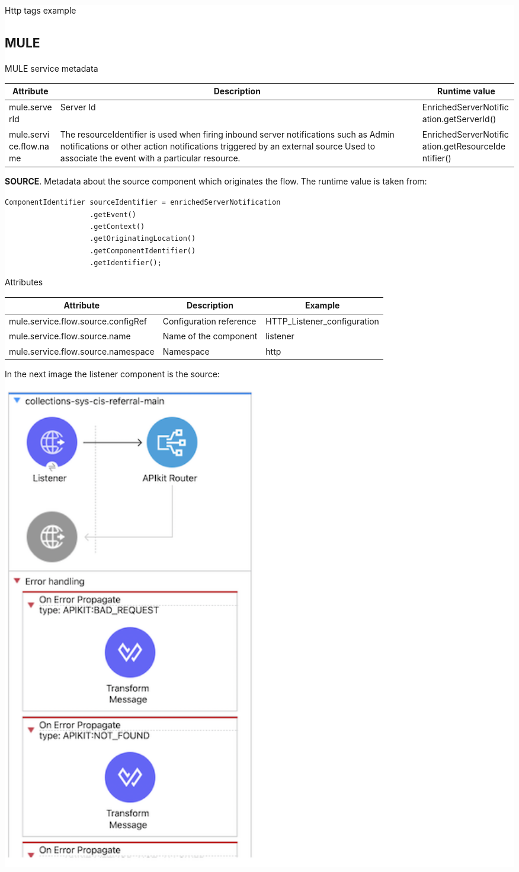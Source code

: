 Http tags example

## MULE

MULE service metadata

| Attribute | Description | Runtime value |
| --- | --- | --- |
| mule.serverId | Server Id | EnrichedServerNotification.getServerId() |
| mule.service.flow.name | The resourceIdentifier is used when firing inbound server notifications such as Admin notifications or other action notifications triggered by an external source Used to associate the event with a particular resource. | EnrichedServerNotification.getResourceIdentifier() |

**SOURCE**. Metadata about the source component which originates the flow. The runtime value is taken from:

```
ComponentIdentifier sourceIdentifier = enrichedServerNotification
					.getEvent()
					.getContext()
					.getOriginatingLocation()
					.getComponentIdentifier()
					.getIdentifier();
```

Attributes

| Attribute | Description | Example |
| --- | --- | --- |
| mule.service.flow.source.configRef | Configuration reference | HTTP_Listener_configuration |
| mule.service.flow.source.name | Name of the component | listener |
| mule.service.flow.source.namespace | Namespace | http |

In the next image the listener component is the source:

<img src="docs/tag-source-example.png" width=50% height=50%>
